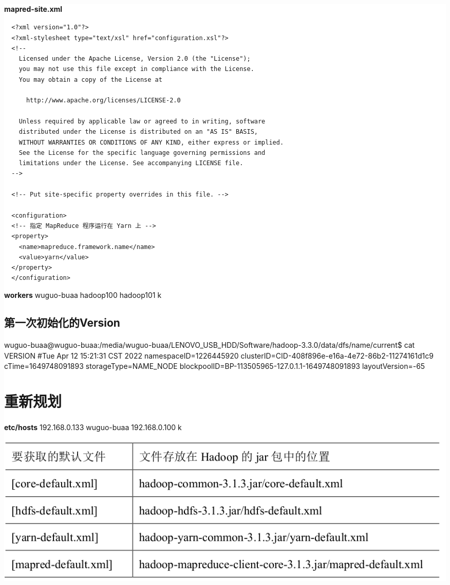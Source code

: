 
**mapred-site.xml**

      <?xml version="1.0"?>
      <?xml-stylesheet type="text/xsl" href="configuration.xsl"?>
      <!--
        Licensed under the Apache License, Version 2.0 (the "License");
        you may not use this file except in compliance with the License.
        You may obtain a copy of the License at

          http://www.apache.org/licenses/LICENSE-2.0

        Unless required by applicable law or agreed to in writing, software
        distributed under the License is distributed on an "AS IS" BASIS,
        WITHOUT WARRANTIES OR CONDITIONS OF ANY KIND, either express or implied.
        See the License for the specific language governing permissions and
        limitations under the License. See accompanying LICENSE file.
      -->

      <!-- Put site-specific property overrides in this file. -->

      <configuration>
      <!-- 指定 MapReduce 程序运行在 Yarn 上 -->
      <property>
        <name>mapreduce.framework.name</name>
        <value>yarn</value>
      </property>
      </configuration>
**workers**
wuguo-buaa
hadoop100
hadoop101
k

## 第一次初始化的Version
wuguo-buaa@wuguo-buaa:/media/wuguo-buaa/LENOVO_USB_HDD/Software/hadoop-3.3.0/data/dfs/name/current$ cat VERSION
#Tue Apr 12 15:21:31 CST 2022
namespaceID=1226445920
clusterID=CID-408f896e-e16a-4e72-86b2-11274161d1c9
cTime=1649748091893
storageType=NAME_NODE
blockpoolID=BP-113505965-127.0.1.1-1649748091893
layoutVersion=-65

# 重新规划
**etc/hosts**
192.168.0.133	wuguo-buaa
192.168.0.100	k

![](assets/hadoop配置文件-0b99a2cf.png)